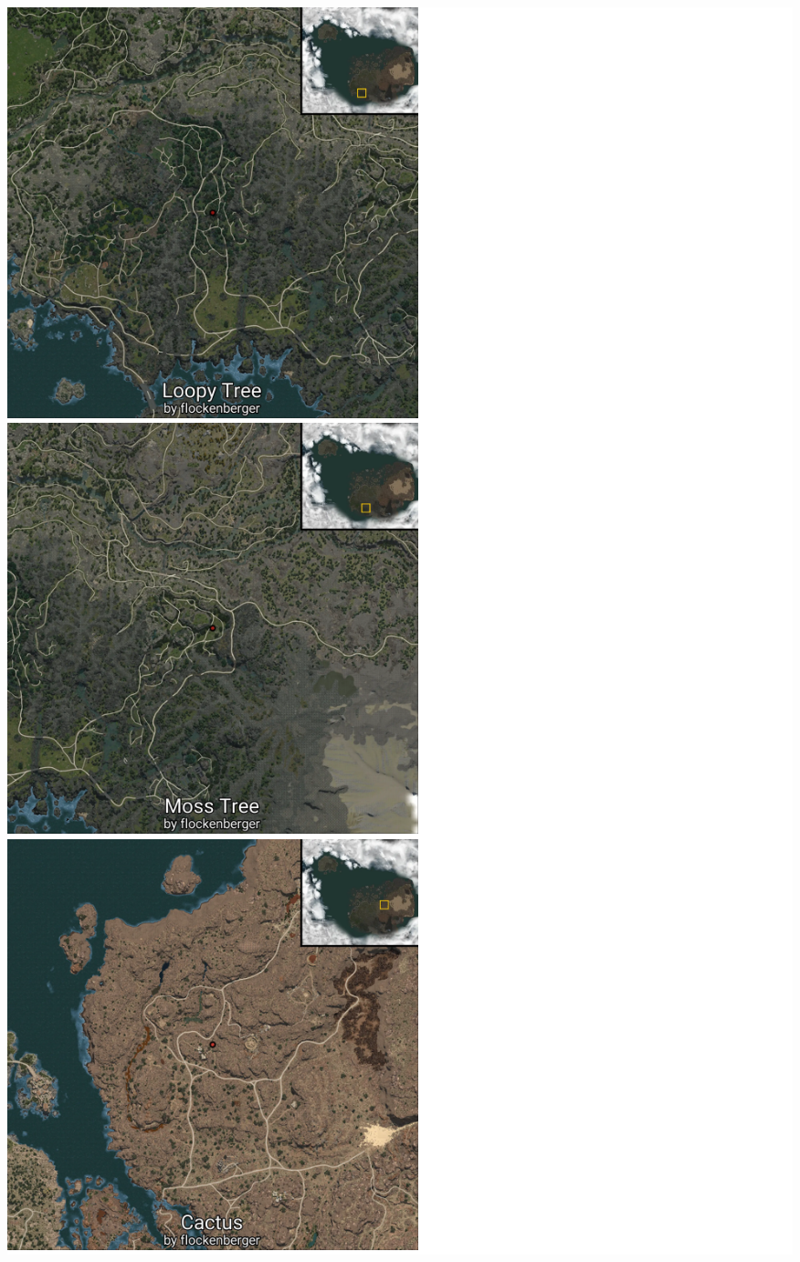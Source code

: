 <img src="./Timber_Loopy Tree_Preview.webp" width="450"/> <img src="./Timber_Moss Tree_Preview.webp" width="450"/> <img src="./Timber_Cactus_Preview.webp" width="450"/>